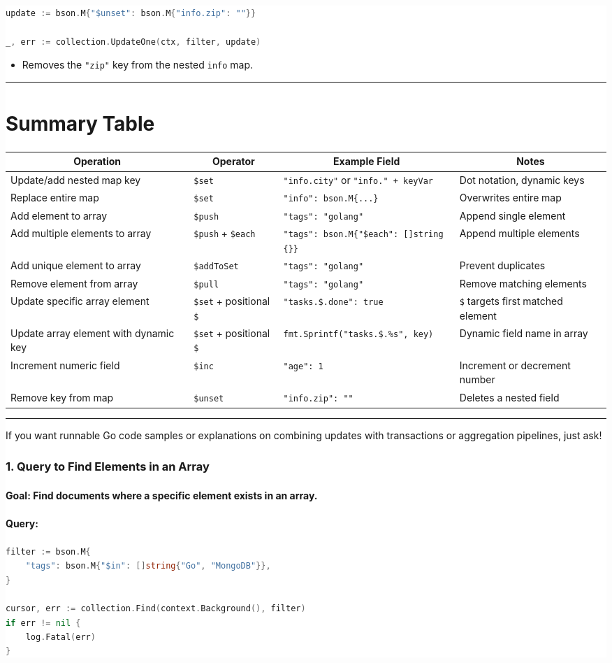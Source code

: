 ```go
update := bson.M{"$unset": bson.M{"info.zip": ""}}

_, err := collection.UpdateOne(ctx, filter, update)
```

- Removes the `"zip"` key from the nested `info` map.
    

---

# Summary Table

|Operation|Operator|Example Field|Notes|
|---|---|---|---|
|Update/add nested map key|`$set`|`"info.city"` or `"info." + keyVar`|Dot notation, dynamic keys|
|Replace entire map|`$set`|`"info": bson.M{...}`|Overwrites entire map|
|Add element to array|`$push`|`"tags": "golang"`|Append single element|
|Add multiple elements to array|`$push` + `$each`|`"tags": bson.M{"$each": []string{}}`|Append multiple elements|
|Add unique element to array|`$addToSet`|`"tags": "golang"`|Prevent duplicates|
|Remove element from array|`$pull`|`"tags": "golang"`|Remove matching elements|
|Update specific array element|`$set` + positional `$`|`"tasks.$.done": true`|`$` targets first matched element|
|Update array element with dynamic key|`$set` + positional `$`|`fmt.Sprintf("tasks.$.%s", key)`|Dynamic field name in array|
|Increment numeric field|`$inc`|`"age": 1`|Increment or decrement number|
|Remove key from map|`$unset`|`"info.zip": ""`|Deletes a nested field|

---

If you want runnable Go code samples or explanations on combining updates with transactions or aggregation pipelines, just ask!


### **1. Query to Find Elements in an Array**

#### **Goal**: Find documents where a specific element exists in an array.

#### **Query**:

```go
filter := bson.M{
    "tags": bson.M{"$in": []string{"Go", "MongoDB"}},
}

cursor, err := collection.Find(context.Background(), filter)
if err != nil {
    log.Fatal(err)
}
```
